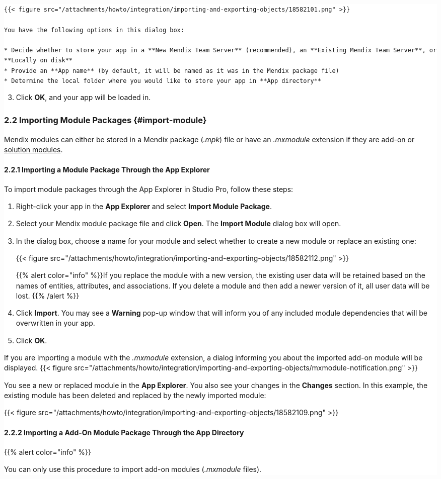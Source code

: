     {{< figure src="/attachments/howto/integration/importing-and-exporting-objects/18582101.png" >}}

    You have the following options in this dialog box:

    * Decide whether to store your app in a **New Mendix Team Server** (recommended), an **Existing Mendix Team Server**, or **Locally on disk**
    * Provide an **App name** (by default, it will be named as it was in the Mendix package file)
    * Determine the local folder where you would like to store your app in **App directory**
   
3.  Click **OK**, and your app will be loaded in.

### 2.2 Importing Module Packages {#import-module}

Mendix modules can either be stored in a Mendix package (*.mpk*) file or have an *.mxmodule* extension if they are [add-on or solution  modules](/refguide/configure-add-on-and-solution-modules/). 

#### 2.2.1 Importing a Module Package Through the App Explorer

To import module packages through the App Explorer in Studio Pro, follow these steps:

1. Right-click your app in the **App Explorer** and select **Import Module Package**.

2. Select your Mendix module package file and click **Open**. The **Import Module** dialog box will open.

3. In the dialog box, choose a name for your module and select whether to create a new module or replace an existing one:

    {{< figure src="/attachments/howto/integration/importing-and-exporting-objects/18582112.png" >}}

    {{% alert color="info" %}}If you replace the module with a new version, the existing user data will be retained based on the names of entities, attributes, and associations. If you delete a module and then add a newer version of it, all user data will be lost.
    {{% /alert %}}
    
4. Click **Import**. You may see a **Warning** pop-up window that will inform you of any included module dependencies that will be overwritten in your app.

5. Click **OK**. 

If you are importing a module with the *.mxmodule* extension, a dialog informing you about the imported add-on module will be displayed.
{{< figure src="/attachments/howto/integration/importing-and-exporting-objects/mxmodule-notification.png" >}}

You see a new or replaced module in the **App Explorer**. You also see your changes in the **Changes** section. In this example, the existing module has been deleted and replaced by the newly imported module:

{{< figure src="/attachments/howto/integration/importing-and-exporting-objects/18582109.png" >}}

#### 2.2.2 Importing a Add-On Module Package Through the App Directory

{{% alert color="info" %}}

You can only use this procedure to import add-on modules (*.mxmodule* files).
